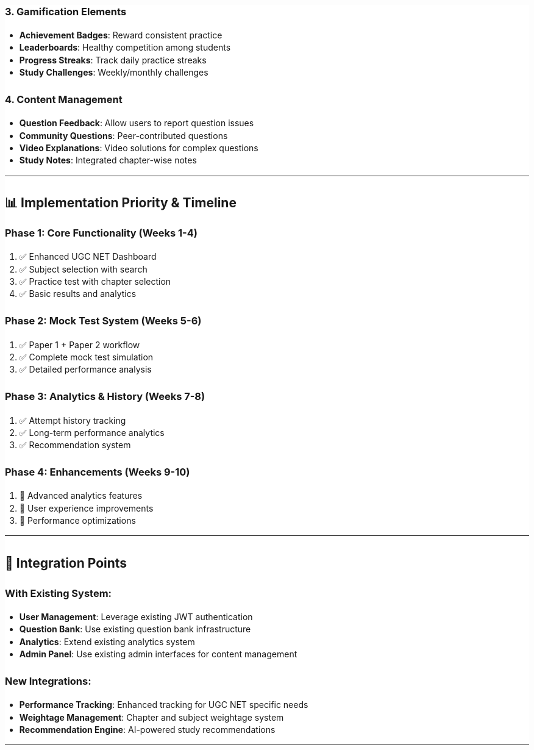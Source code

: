 ### 3. Gamification Elements
- **Achievement Badges**: Reward consistent practice
- **Leaderboards**: Healthy competition among students
- **Progress Streaks**: Track daily practice streaks
- **Study Challenges**: Weekly/monthly challenges

### 4. Content Management
- **Question Feedback**: Allow users to report question issues
- **Community Questions**: Peer-contributed questions
- **Video Explanations**: Video solutions for complex questions
- **Study Notes**: Integrated chapter-wise notes

---

## 📊 Implementation Priority & Timeline

### Phase 1: Core Functionality (Weeks 1-4)
1. ✅ Enhanced UGC NET Dashboard
2. ✅ Subject selection with search
3. ✅ Practice test with chapter selection
4. ✅ Basic results and analytics

### Phase 2: Mock Test System (Weeks 5-6)
1. ✅ Paper 1 + Paper 2 workflow
2. ✅ Complete mock test simulation
3. ✅ Detailed performance analysis

### Phase 3: Analytics & History (Weeks 7-8)
1. ✅ Attempt history tracking
2. ✅ Long-term performance analytics
3. ✅ Recommendation system

### Phase 4: Enhancements (Weeks 9-10)
1. 🔄 Advanced analytics features
2. 🔄 User experience improvements
3. 🔄 Performance optimizations

---

## 🔗 Integration Points

### With Existing System:
- **User Management**: Leverage existing JWT authentication
- **Question Bank**: Use existing question bank infrastructure
- **Analytics**: Extend existing analytics system
- **Admin Panel**: Use existing admin interfaces for content management

### New Integrations:
- **Performance Tracking**: Enhanced tracking for UGC NET specific needs
- **Weightage Management**: Chapter and subject weightage system
- **Recommendation Engine**: AI-powered study recommendations

---